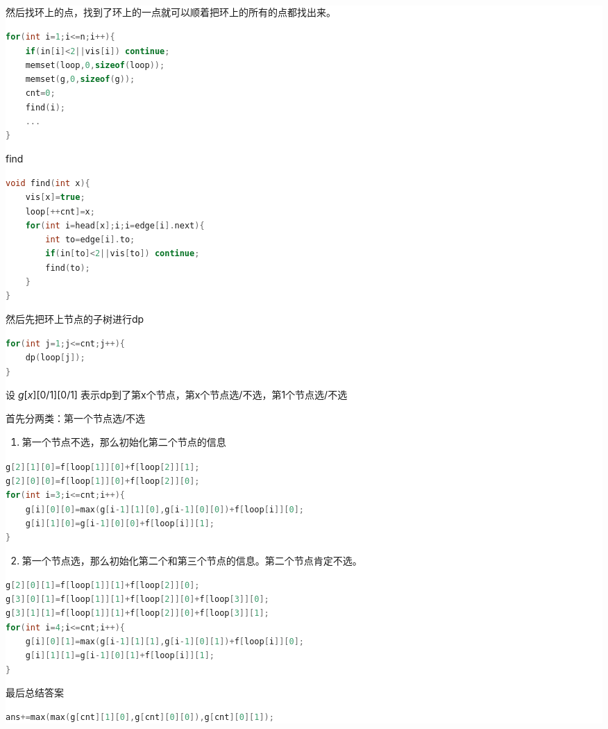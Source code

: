然后找环上的点，找到了环上的一点就可以顺着把环上的所有的点都找出来。

```cpp
for(int i=1;i<=n;i++){
    if(in[i]<2||vis[i]) continue;
    memset(loop,0,sizeof(loop));
	memset(g,0,sizeof(g));
    cnt=0;
	find(i);
    ...
}
```

find

```cpp
void find(int x){
	vis[x]=true;
	loop[++cnt]=x;
	for(int i=head[x];i;i=edge[i].next){
		int to=edge[i].to;
		if(in[to]<2||vis[to]) continue;
		find(to);
	}
}
```

然后先把环上节点的子树进行dp

```cpp
for(int j=1;j<=cnt;j++){
	dp(loop[j]);
}
```

设 $g[x][0/1][0/1]$ 表示dp到了第x个节点，第x个节点选/不选，第1个节点选/不选

首先分两类：第一个节点选/不选

1. 第一个节点不选，那么初始化第二个节点的信息

```cpp
g[2][1][0]=f[loop[1]][0]+f[loop[2]][1];
g[2][0][0]=f[loop[1]][0]+f[loop[2]][0];
for(int i=3;i<=cnt;i++){
	g[i][0][0]=max(g[i-1][1][0],g[i-1][0][0])+f[loop[i]][0];
	g[i][1][0]=g[i-1][0][0]+f[loop[i]][1];
}
```

2. 第一个节点选，那么初始化第二个和第三个节点的信息。第二个节点肯定不选。

```cpp
g[2][0][1]=f[loop[1]][1]+f[loop[2]][0];
g[3][0][1]=f[loop[1]][1]+f[loop[2]][0]+f[loop[3]][0];
g[3][1][1]=f[loop[1]][1]+f[loop[2]][0]+f[loop[3]][1];
for(int i=4;i<=cnt;i++){
	g[i][0][1]=max(g[i-1][1][1],g[i-1][0][1])+f[loop[i]][0];
	g[i][1][1]=g[i-1][0][1]+f[loop[i]][1];
}
```

最后总结答案

```cpp
ans+=max(max(g[cnt][1][0],g[cnt][0][0]),g[cnt][0][1]);
```

